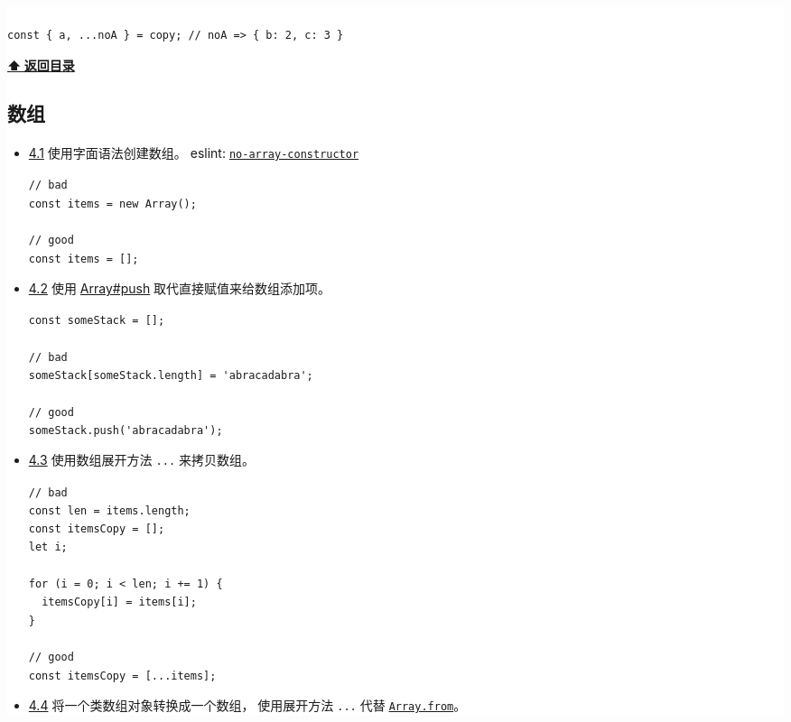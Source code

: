   ```
  
  const { a, ...noA } = copy; // noA => { b: 2, c: 3 }
  ```

**[⬆ 返回目录](https://github.com/BingKui/javascript-zh#table-of-contents)**

## 数组



- [4.1](https://github.com/BingKui/javascript-zh#arrays--literals) 使用字面语法创建数组。 eslint: [`no-array-constructor`](https://eslint.org/docs/rules/no-array-constructor.html)

  ```
  // bad
  const items = new Array();
  
  // good
  const items = [];
  ```



- [4.2](https://github.com/BingKui/javascript-zh#arrays--push) 使用 [Array#push](https://developer.mozilla.org/en/docs/Web/JavaScript/Reference/Global_Objects/Array/push) 取代直接赋值来给数组添加项。

  ```
  const someStack = [];
  
  // bad
  someStack[someStack.length] = 'abracadabra';
  
  // good
  someStack.push('abracadabra');
  ```



- [4.3](https://github.com/BingKui/javascript-zh#es6-array-spreads) 使用数组展开方法 `...` 来拷贝数组。

  ```
  // bad
  const len = items.length;
  const itemsCopy = [];
  let i;
  
  for (i = 0; i < len; i += 1) {
    itemsCopy[i] = items[i];
  }
  
  // good
  const itemsCopy = [...items];
  ```



- [4.4](https://github.com/BingKui/javascript-zh#arrays--from) 将一个类数组对象转换成一个数组， 使用展开方法 `...` 代替 [`Array.from`](https://developer.mozilla.org/en/docs/Web/JavaScript/Reference/Global_Objects/Array/from)。
